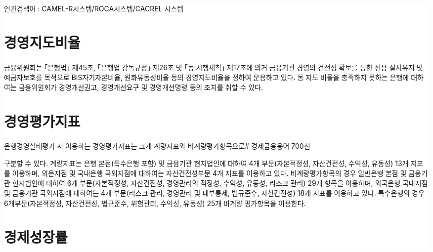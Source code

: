 연관검색어 : CAMEL-R시스템/ROCA시스템/CACREL 시스템

# 경영지도비율

금융위원회는 ｢은행법｣ 제45조, ｢은행업 감독규정｣ 제26조 및 ｢동 시행세칙｣ 제17조에 의거 금융기관 경영의 건전성 확보를 통한 신용 질서유지 및 예금자보호를 목적으로 BIS자기자본비율, 원화유동성비율 등의 경영지도비율을 정하여 운용하고 있다. 동 지도 비율을 충족하지 못하는 은행에 대하여는 금융위원회가 경영개선권고, 경영개선요구 및 경영개선명령 등의 조치를 취할 수 있다.

# 경영평가지표

은행경영실태평가 시 이용하는 경영평가지표는 크게 계량지표와 비계량평가항목으로# 경제금융용어 700선

구분할 수 있다. 계량지표는 은행 본점(특수은행 포함) 및 금융기관 현지법인에 대하여 4개 부문(자본적정성, 자산건전성, 수익성, 유동성) 13개 지표를 이용하며, 외은지점 및 국내은행 국외지점에 대하여는 자산건전성부문 4개 지표를 이용하고 있다. 비계량평가항목의 경우 일반은행 본점 및 금융기관 현지법인에 대하여 6개 부문(자본적정성, 자산건전성, 경영관리의 적정성, 수익성, 유동성, 리스크 관리) 29개 항목을 이용하며, 외국은행 국내지점 및 금융기관 국외지점에 대하여는 4개 부문(리스크 관리, 경영관리 및 내부통제, 법규준수, 자산건전성) 18개 지표를 이용하고 있다. 특수은행의 경우 6개부문(자본적정성, 자산건전성, 법규준수, 위험관리, 수익성, 유동성) 25개 비계량 평가항목을 이용한다.

# 경제성장률

